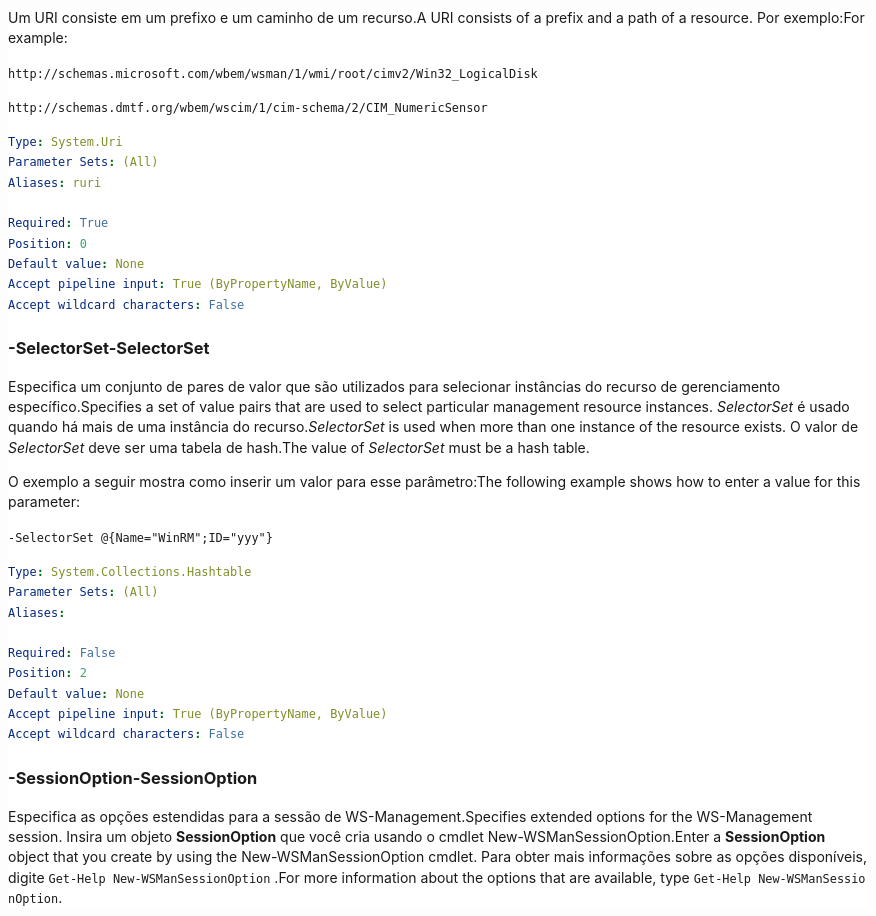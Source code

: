 <span data-ttu-id="fec57-208">Um URI consiste em um prefixo e um caminho de um recurso.</span><span class="sxs-lookup"><span data-stu-id="fec57-208">A URI consists of a prefix and a path of a resource.</span></span>
<span data-ttu-id="fec57-209">Por exemplo:</span><span class="sxs-lookup"><span data-stu-id="fec57-209">For example:</span></span>

`http://schemas.microsoft.com/wbem/wsman/1/wmi/root/cimv2/Win32_LogicalDisk`

`http://schemas.dmtf.org/wbem/wscim/1/cim-schema/2/CIM_NumericSensor`

```yaml
Type: System.Uri
Parameter Sets: (All)
Aliases: ruri

Required: True
Position: 0
Default value: None
Accept pipeline input: True (ByPropertyName, ByValue)
Accept wildcard characters: False
```

### <span data-ttu-id="fec57-210">-SelectorSet</span><span class="sxs-lookup"><span data-stu-id="fec57-210">-SelectorSet</span></span>
<span data-ttu-id="fec57-211">Especifica um conjunto de pares de valor que são utilizados para selecionar instâncias do recurso de gerenciamento específico.</span><span class="sxs-lookup"><span data-stu-id="fec57-211">Specifies a set of value pairs that are used to select particular management resource instances.</span></span>
<span data-ttu-id="fec57-212">*SelectorSet* é usado quando há mais de uma instância do recurso.</span><span class="sxs-lookup"><span data-stu-id="fec57-212">*SelectorSet* is used when more than one instance of the resource exists.</span></span>
<span data-ttu-id="fec57-213">O valor de *SelectorSet* deve ser uma tabela de hash.</span><span class="sxs-lookup"><span data-stu-id="fec57-213">The value of *SelectorSet* must be a hash table.</span></span>

<span data-ttu-id="fec57-214">O exemplo a seguir mostra como inserir um valor para esse parâmetro:</span><span class="sxs-lookup"><span data-stu-id="fec57-214">The following example shows how to enter a value for this parameter:</span></span>

`-SelectorSet @{Name="WinRM";ID="yyy"}`

```yaml
Type: System.Collections.Hashtable
Parameter Sets: (All)
Aliases:

Required: False
Position: 2
Default value: None
Accept pipeline input: True (ByPropertyName, ByValue)
Accept wildcard characters: False
```

### <span data-ttu-id="fec57-215">-SessionOption</span><span class="sxs-lookup"><span data-stu-id="fec57-215">-SessionOption</span></span>
<span data-ttu-id="fec57-216">Especifica as opções estendidas para a sessão de WS-Management.</span><span class="sxs-lookup"><span data-stu-id="fec57-216">Specifies extended options for the WS-Management session.</span></span>
<span data-ttu-id="fec57-217">Insira um objeto **SessionOption** que você cria usando o cmdlet New-WSManSessionOption.</span><span class="sxs-lookup"><span data-stu-id="fec57-217">Enter a **SessionOption** object that you create by using the New-WSManSessionOption cmdlet.</span></span>
<span data-ttu-id="fec57-218">Para obter mais informações sobre as opções disponíveis, digite `Get-Help New-WSManSessionOption` .</span><span class="sxs-lookup"><span data-stu-id="fec57-218">For more information about the options that are available, type `Get-Help New-WSManSessionOption`.</span></span>